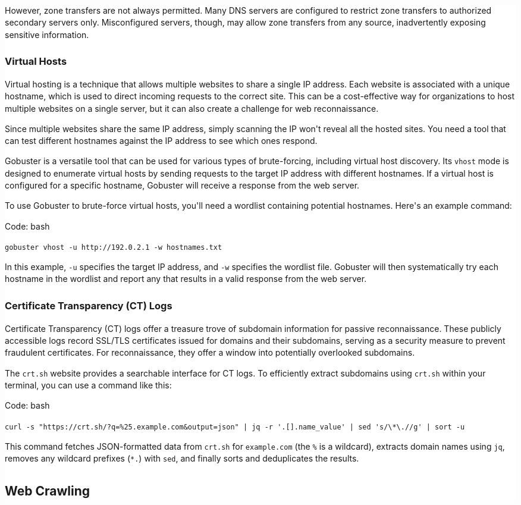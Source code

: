 However, zone transfers are not always permitted. Many DNS servers are configured to restrict zone transfers to authorized secondary servers only. Misconfigured servers, though, may allow zone transfers from any source, inadvertently exposing sensitive information.

### Virtual Hosts

Virtual hosting is a technique that allows multiple websites to share a single IP address. Each website is associated with a unique hostname, which is used to direct incoming requests to the correct site. This can be a cost-effective way for organizations to host multiple websites on a single server, but it can also create a challenge for web reconnaissance.

Since multiple websites share the same IP address, simply scanning the IP won't reveal all the hosted sites. You need a tool that can test different hostnames against the IP address to see which ones respond.

Gobuster is a versatile tool that can be used for various types of brute-forcing, including virtual host discovery. Its `vhost` mode is designed to enumerate virtual hosts by sending requests to the target IP address with different hostnames. If a virtual host is configured for a specific hostname, Gobuster will receive a response from the web server.

To use Gobuster to brute-force virtual hosts, you'll need a wordlist containing potential hostnames. Here's an example command:

Code: bash
```
gobuster vhost -u http://192.0.2.1 -w hostnames.txt

```

In this example, `-u` specifies the target IP address, and `-w` specifies the wordlist file. Gobuster will then systematically try each hostname in the wordlist and report any that results in a valid response from the web server.

### Certificate Transparency (CT) Logs

Certificate Transparency (CT) logs offer a treasure trove of subdomain information for passive reconnaissance. These publicly accessible logs record SSL/TLS certificates issued for domains and their subdomains, serving as a security measure to prevent fraudulent certificates. For reconnaissance, they offer a window into potentially overlooked subdomains.

The `crt.sh` website provides a searchable interface for CT logs. To efficiently extract subdomains using `crt.sh` within your terminal, you can use a command like this:

Code: bash
```
curl -s "https://crt.sh/?q=%25.example.com&output=json" | jq -r '.[].name_value' | sed 's/\*\.//g' | sort -u

```

This command fetches JSON-formatted data from `crt.sh` for `example.com` (the `%` is a wildcard), extracts domain names using `jq`, removes any wildcard prefixes (`*.`) with `sed`, and finally sorts and deduplicates the results.

Web Crawling
------------
